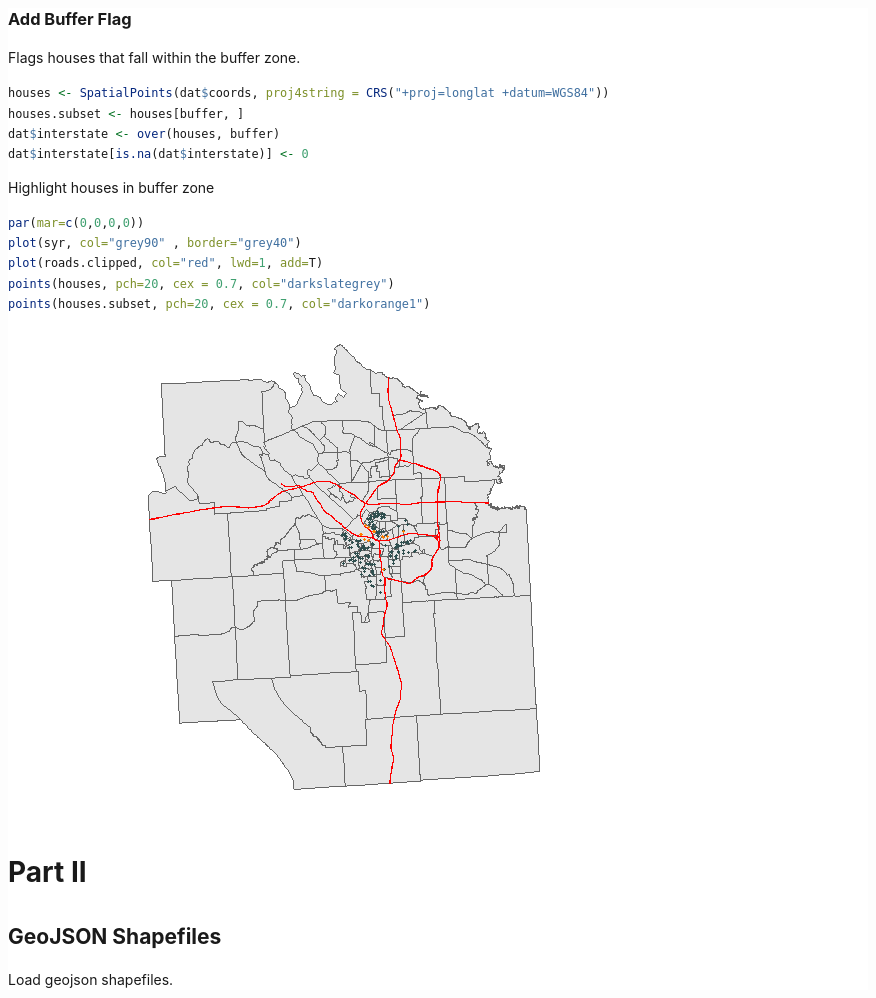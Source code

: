 ### Add Buffer Flag

Flags houses that fall within the buffer zone.

``` r
houses <- SpatialPoints(dat$coords, proj4string = CRS("+proj=longlat +datum=WGS84"))
houses.subset <- houses[buffer, ]
dat$interstate <- over(houses, buffer)
dat$interstate[is.na(dat$interstate)] <- 0
```

Highlight houses in buffer zone

``` r
par(mar=c(0,0,0,0))
plot(syr, col="grey90" , border="grey40")
plot(roads.clipped, col="red", lwd=1, add=T)
points(houses, pch=20, cex = 0.7, col="darkslategrey")
points(houses.subset, pch=20, cex = 0.7, col="darkorange1")
```

![](KR_Lab_6_files/figure-markdown_github/unnamed-chunk-27-1.png)

Part II
=======

GeoJSON Shapefiles
------------------

Load geojson shapefiles.
